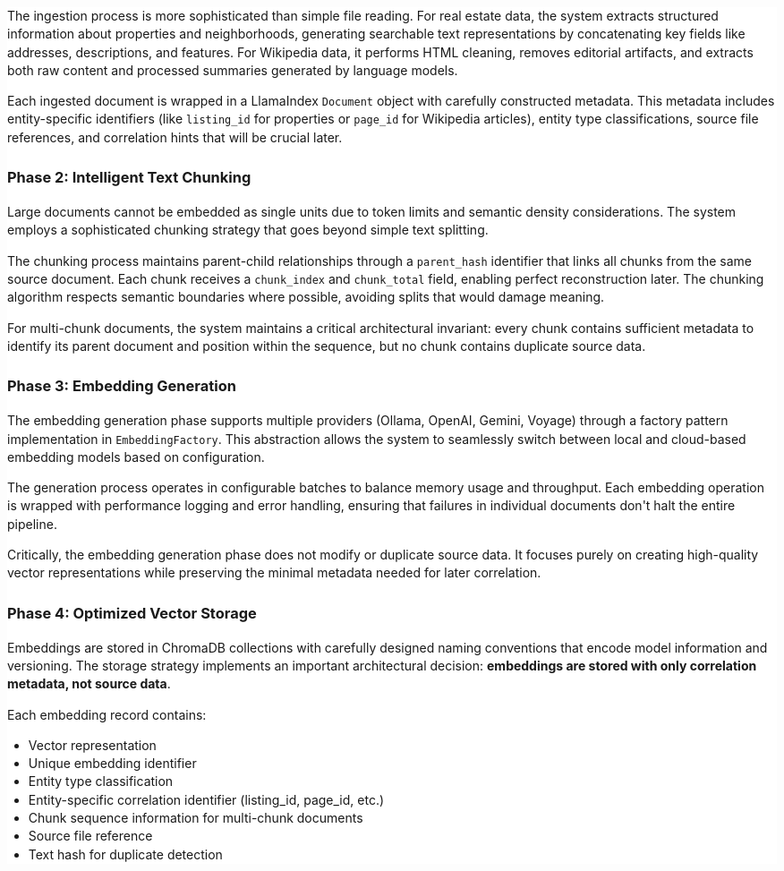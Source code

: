 The ingestion process is more sophisticated than simple file reading. For real estate data, the system extracts structured information about properties and neighborhoods, generating searchable text representations by concatenating key fields like addresses, descriptions, and features. For Wikipedia data, it performs HTML cleaning, removes editorial artifacts, and extracts both raw content and processed summaries generated by language models.

Each ingested document is wrapped in a LlamaIndex `Document` object with carefully constructed metadata. This metadata includes entity-specific identifiers (like `listing_id` for properties or `page_id` for Wikipedia articles), entity type classifications, source file references, and correlation hints that will be crucial later.

### Phase 2: Intelligent Text Chunking

Large documents cannot be embedded as single units due to token limits and semantic density considerations. The system employs a sophisticated chunking strategy that goes beyond simple text splitting.

The chunking process maintains parent-child relationships through a `parent_hash` identifier that links all chunks from the same source document. Each chunk receives a `chunk_index` and `chunk_total` field, enabling perfect reconstruction later. The chunking algorithm respects semantic boundaries where possible, avoiding splits that would damage meaning.

For multi-chunk documents, the system maintains a critical architectural invariant: every chunk contains sufficient metadata to identify its parent document and position within the sequence, but no chunk contains duplicate source data.

### Phase 3: Embedding Generation

The embedding generation phase supports multiple providers (Ollama, OpenAI, Gemini, Voyage) through a factory pattern implementation in `EmbeddingFactory`. This abstraction allows the system to seamlessly switch between local and cloud-based embedding models based on configuration.

The generation process operates in configurable batches to balance memory usage and throughput. Each embedding operation is wrapped with performance logging and error handling, ensuring that failures in individual documents don't halt the entire pipeline.

Critically, the embedding generation phase does not modify or duplicate source data. It focuses purely on creating high-quality vector representations while preserving the minimal metadata needed for later correlation.

### Phase 4: Optimized Vector Storage

Embeddings are stored in ChromaDB collections with carefully designed naming conventions that encode model information and versioning. The storage strategy implements an important architectural decision: **embeddings are stored with only correlation metadata, not source data**.

Each embedding record contains:
- Vector representation
- Unique embedding identifier
- Entity type classification
- Entity-specific correlation identifier (listing_id, page_id, etc.)
- Chunk sequence information for multi-chunk documents
- Source file reference
- Text hash for duplicate detection

